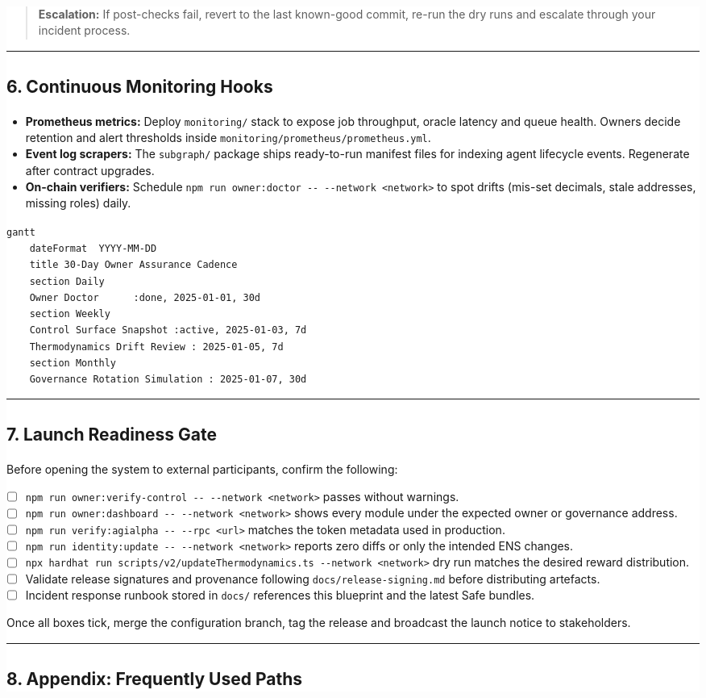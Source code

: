 > **Escalation:** If post-checks fail, revert to the last known-good commit, re-run the dry
> runs and escalate through your incident process.

---

## 6. Continuous Monitoring Hooks

- **Prometheus metrics:** Deploy `monitoring/` stack to expose job throughput, oracle
  latency and queue health. Owners decide retention and alert thresholds inside
  `monitoring/prometheus/prometheus.yml`.
- **Event log scrapers:** The `subgraph/` package ships ready-to-run manifest files for
  indexing agent lifecycle events. Regenerate after contract upgrades.
- **On-chain verifiers:** Schedule `npm run owner:doctor -- --network <network>` to spot
  drifts (mis-set decimals, stale addresses, missing roles) daily.

```mermaid
gantt
    dateFormat  YYYY-MM-DD
    title 30-Day Owner Assurance Cadence
    section Daily
    Owner Doctor      :done, 2025-01-01, 30d
    section Weekly
    Control Surface Snapshot :active, 2025-01-03, 7d
    Thermodynamics Drift Review : 2025-01-05, 7d
    section Monthly
    Governance Rotation Simulation : 2025-01-07, 30d
```

---

## 7. Launch Readiness Gate

Before opening the system to external participants, confirm the following:

- [ ] `npm run owner:verify-control -- --network <network>` passes without warnings.
- [ ] `npm run owner:dashboard -- --network <network>` shows every module under the
      expected owner or governance address.
- [ ] `npm run verify:agialpha -- --rpc <url>` matches the token metadata used in
      production.
- [ ] `npm run identity:update -- --network <network>` reports zero diffs or only the
      intended ENS changes.
- [ ] `npx hardhat run scripts/v2/updateThermodynamics.ts --network <network>` dry run
      matches the desired reward distribution.
- [ ] Validate release signatures and provenance following
      `docs/release-signing.md` before distributing artefacts.
- [ ] Incident response runbook stored in `docs/` references this blueprint and the latest
      Safe bundles.

Once all boxes tick, merge the configuration branch, tag the release and broadcast the
launch notice to stakeholders.

---

## 8. Appendix: Frequently Used Paths
